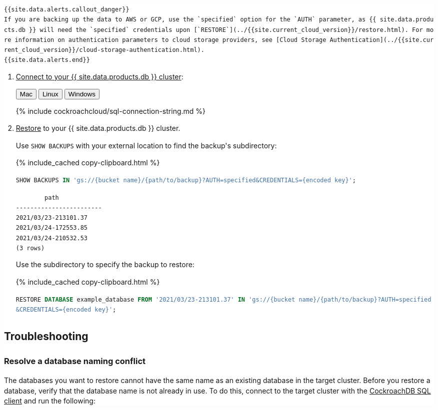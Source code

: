     {{site.data.alerts.callout_danger}}
    If you are backing up the data to AWS or GCP, use the `specified` option for the `AUTH` parameter, as {{ site.data.products.db }} will need the `specified` credentials upon [`RESTORE`](../{{site.current_cloud_version}}/restore.html). For more information on authentication parameters to cloud storage providers, see [Cloud Storage Authentication](../{{site.current_cloud_version}}/cloud-storage-authentication.html).
    {{site.data.alerts.end}}

1. [Connect to your {{ site.data.products.db }} cluster](connect-to-your-cluster.html):

    <div class="filters clearfix">
      <button class="filter-button page-level" data-scope="mac">Mac</button>
      <button class="filter-button page-level" data-scope="linux">Linux</button>
      <button class="filter-button page-level" data-scope="windows">Windows</button>
    </div>

    {% include cockroachcloud/sql-connection-string.md %}


1. [Restore](../{{site.current_cloud_version}}/restore.html) to your {{ site.data.products.db }} cluster.

    Use `SHOW BACKUPS` with your external location to find the backup's subdirectory:

    {% include_cached copy-clipboard.html %}
    ~~~ sql
    SHOW BACKUPS IN 'gs://{bucket name}/{path/to/backup}?AUTH=specified&CREDENTIALS={encoded key}';
    ~~~

    ~~~
            path
    ------------------------
    2021/03/23-213101.37
    2021/03/24-172553.85
    2021/03/24-210532.53
    (3 rows)
    ~~~

    Use the subdirectory to specify the backup to restore:

    {% include_cached copy-clipboard.html %}
    ~~~ sql
    RESTORE DATABASE example_database FROM '2021/03/23-213101.37' IN 'gs://{bucket name}/{path/to/backup}?AUTH=specified&CREDENTIALS={encoded key}';
    ~~~

## Troubleshooting

### Resolve a database naming conflict

The databases you want to restore cannot have the same name as an existing database in the target cluster. Before you restore a database, verify that the database name is not already in use. To do this, connect to the target cluster with the [CockroachDB SQL client](connect-to-your-cluster.html#step-3-connect-to-your-cluster) and run the following:
